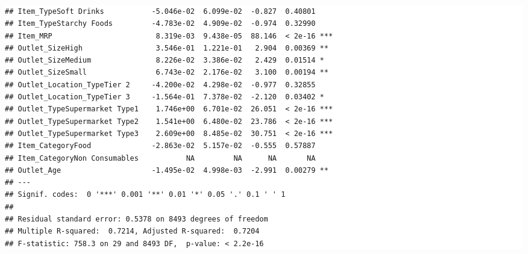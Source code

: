     ## Item_TypeSoft Drinks           -5.046e-02  6.099e-02  -0.827  0.40801    
    ## Item_TypeStarchy Foods         -4.783e-02  4.909e-02  -0.974  0.32990    
    ## Item_MRP                        8.319e-03  9.438e-05  88.146  < 2e-16 ***
    ## Outlet_SizeHigh                 3.546e-01  1.221e-01   2.904  0.00369 ** 
    ## Outlet_SizeMedium               8.226e-02  3.386e-02   2.429  0.01514 *  
    ## Outlet_SizeSmall                6.743e-02  2.176e-02   3.100  0.00194 ** 
    ## Outlet_Location_TypeTier 2     -4.200e-02  4.298e-02  -0.977  0.32855    
    ## Outlet_Location_TypeTier 3     -1.564e-01  7.378e-02  -2.120  0.03402 *  
    ## Outlet_TypeSupermarket Type1    1.746e+00  6.701e-02  26.051  < 2e-16 ***
    ## Outlet_TypeSupermarket Type2    1.541e+00  6.480e-02  23.786  < 2e-16 ***
    ## Outlet_TypeSupermarket Type3    2.609e+00  8.485e-02  30.751  < 2e-16 ***
    ## Item_CategoryFood              -2.863e-02  5.157e-02  -0.555  0.57887    
    ## Item_CategoryNon Consumables           NA         NA      NA       NA    
    ## Outlet_Age                     -1.495e-02  4.998e-03  -2.991  0.00279 ** 
    ## ---
    ## Signif. codes:  0 '***' 0.001 '**' 0.01 '*' 0.05 '.' 0.1 ' ' 1
    ## 
    ## Residual standard error: 0.5378 on 8493 degrees of freedom
    ## Multiple R-squared:  0.7214, Adjusted R-squared:  0.7204 
    ## F-statistic: 758.3 on 29 and 8493 DF,  p-value: < 2.2e-16

